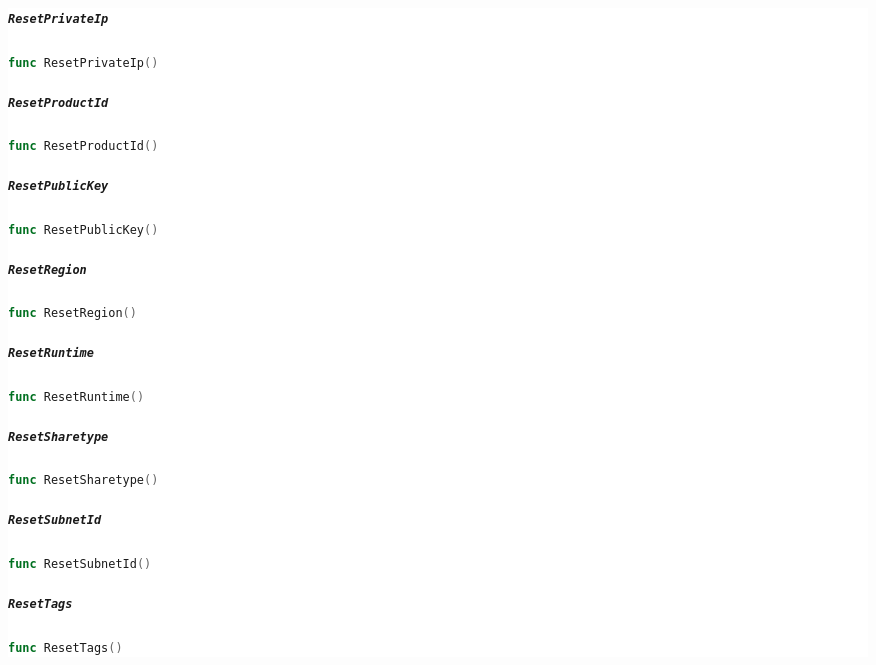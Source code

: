 ##### `ResetPrivateIp` <a name="ResetPrivateIp" id="@cdktf/provider-opentelekomcloud.cceNodeV3.CceNodeV3.resetPrivateIp"></a>

```go
func ResetPrivateIp()
```

##### `ResetProductId` <a name="ResetProductId" id="@cdktf/provider-opentelekomcloud.cceNodeV3.CceNodeV3.resetProductId"></a>

```go
func ResetProductId()
```

##### `ResetPublicKey` <a name="ResetPublicKey" id="@cdktf/provider-opentelekomcloud.cceNodeV3.CceNodeV3.resetPublicKey"></a>

```go
func ResetPublicKey()
```

##### `ResetRegion` <a name="ResetRegion" id="@cdktf/provider-opentelekomcloud.cceNodeV3.CceNodeV3.resetRegion"></a>

```go
func ResetRegion()
```

##### `ResetRuntime` <a name="ResetRuntime" id="@cdktf/provider-opentelekomcloud.cceNodeV3.CceNodeV3.resetRuntime"></a>

```go
func ResetRuntime()
```

##### `ResetSharetype` <a name="ResetSharetype" id="@cdktf/provider-opentelekomcloud.cceNodeV3.CceNodeV3.resetSharetype"></a>

```go
func ResetSharetype()
```

##### `ResetSubnetId` <a name="ResetSubnetId" id="@cdktf/provider-opentelekomcloud.cceNodeV3.CceNodeV3.resetSubnetId"></a>

```go
func ResetSubnetId()
```

##### `ResetTags` <a name="ResetTags" id="@cdktf/provider-opentelekomcloud.cceNodeV3.CceNodeV3.resetTags"></a>

```go
func ResetTags()
```
